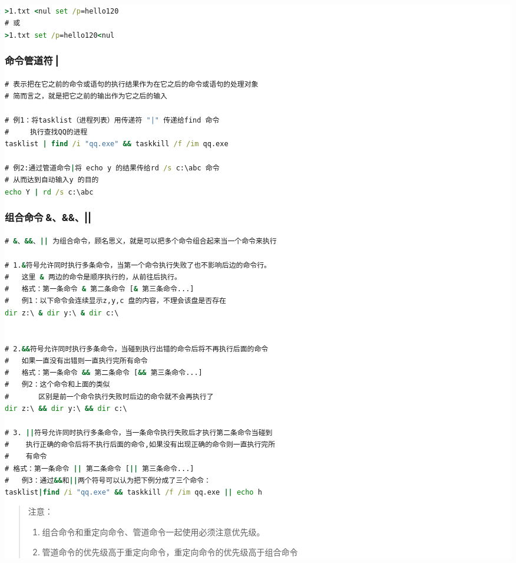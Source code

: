 ```bat
>1.txt <nul set /p=hello120 
# 或
>1.txt set /p=hello120<nul
```

### 命令管道符 |

```bat
# 表示把在它之前的命令或语句的执行结果作为在它之后的命令或语句的处理对象
# 简而言之，就是把它之前的输出作为它之后的输入

# 例1：将tasklist（进程列表）用传递符 "|" 传递给find 命令
#     执行查找QQ的进程
tasklist | find /i "qq.exe" && taskkill /f /im qq.exe

# 例2:通过管道命令|将 echo y 的结果传给rd /s c:\abc 命令
# 从而达到自动输入y 的目的
echo Y | rd /s c:\abc
```

### 组合命令 &、&&、||

```bat
# &、&&、|| 为组合命令，顾名思义，就是可以把多个命令组合起来当一个命令来执行

# 1.&符号允许同时执行多条命令，当第一个命令执行失败了也不影响后边的命令行。
#   这里 & 两边的命令是顺序执行的，从前往后执行。
#   格式：第一条命令 & 第二条命令 [& 第三条命令...]
#   例1：以下命令会连续显示z,y,c 盘的内容，不理会该盘是否存在
dir z:\ & dir y:\ & dir c:\


# 2.&&符号允许同时执行多条命令，当碰到执行出错的命令后将不再执行后面的命令
#   如果一直没有出错则一直执行完所有命令
#   格式：第一条命令 && 第二条命令 [&& 第三条命令...]
#   例2：这个命令和上面的类似
#       区别是前一个命令执行失败时后边的命令就不会再执行了
dir z:\ && dir y:\ && dir c:\

# 3. ||符号允许同时执行多条命令，当一条命令执行失败后才执行第二条命令当碰到
#    执行正确的命令后将不执行后面的命令,如果没有出现正确的命令则一直执行完所
#    有命令
# 格式：第一条命令 || 第二条命令 [|| 第三条命令...]
#   例3：通过&&和||两个符号可以认为把下例分成了三个命令：
tasklist|find /i "qq.exe" && taskkill /f /im qq.exe || echo h

```

> 注意：
>
> 1. 组合命令和重定向命令、管道命令一起使用必须注意优先级。
>
> 2. 管道命令的优先级高于重定向命令，重定向命令的优先级高于组合命令
